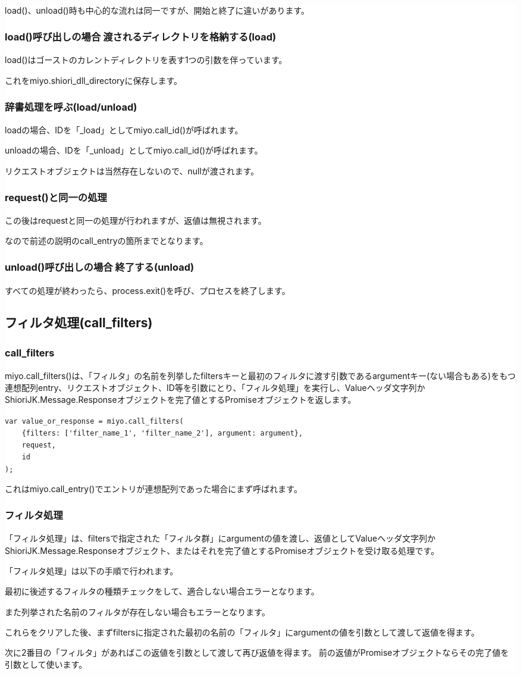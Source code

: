 load()、unload()時も中心的な流れは同一ですが、開始と終了に違いがあります。

### load()呼び出しの場合 渡されるディレクトリを格納する(load)

load()はゴーストのカレントディレクトリを表す1つの引数を伴っています。

これをmiyo.shiori_dll_directoryに保存します。

### 辞書処理を呼ぶ(load/unload)

loadの場合、IDを「_load」としてmiyo.call_id()が呼ばれます。

unloadの場合、IDを「_unload」としてmiyo.call_id()が呼ばれます。

リクエストオブジェクトは当然存在しないので、nullが渡されます。

### request()と同一の処理

この後はrequestと同一の処理が行われますが、返値は無視されます。

なので前述の説明のcall_entryの箇所までとなります。

### unload()呼び出しの場合 終了する(unload)

すべての処理が終わったら、process.exit()を呼び、プロセスを終了します。

フィルタ処理(call_filters)
-----------------------

### call_filters

miyo.call_filters()は、「フィルタ」の名前を列挙したfiltersキーと最初のフィルタに渡す引数であるargumentキー(ない場合もある)をもつ連想配列entry、リクエストオブジェクト、ID等を引数にとり、「フィルタ処理」を実行し、Valueヘッダ文字列かShioriJK.Message.Responseオブジェクトを完了値とするPromiseオブジェクトを返します。

    var value_or_response = miyo.call_filters(
    	{filters: ['filter_name_1', 'filter_name_2'], argument: argument},
    	request,
    	id
    );

これはmiyo.call_entry()でエントリが連想配列であった場合にまず呼ばれます。

### フィルタ処理

「フィルタ処理」は、filtersで指定された「フィルタ群」にargumentの値を渡し、返値としてValueヘッダ文字列かShioriJK.Message.Responseオブジェクト、またはそれを完了値とするPromiseオブジェクトを受け取る処理です。

「フィルタ処理」は以下の手順で行われます。

最初に後述するフィルタの種類チェックをして、適合しない場合エラーとなります。

また列挙された名前のフィルタが存在しない場合もエラーとなります。

これらをクリアした後、まずfiltersに指定された最初の名前の「フィルタ」にargumentの値を引数として渡して返値を得ます。

次に2番目の「フィルタ」があればこの返値を引数として渡して再び返値を得ます。
前の返値がPromiseオブジェクトならその完了値を引数として使います。
